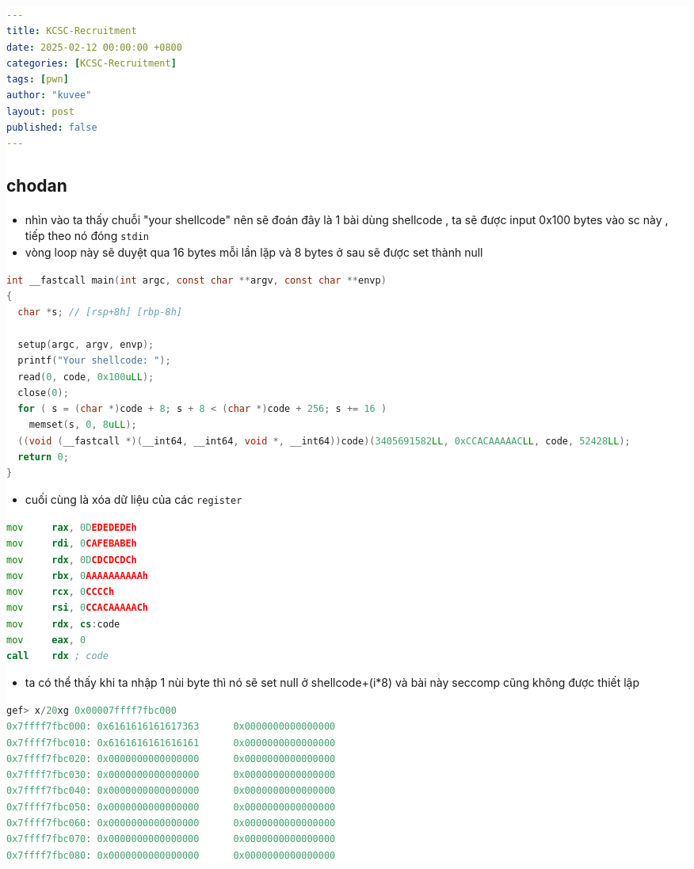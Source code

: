 ```yaml
---
title: KCSC-Recruitment
date: 2025-02-12 00:00:00 +0800
categories: [KCSC-Recruitment]
tags: [pwn]
author: "kuvee"
layout: post
published: false
---
```


## chodan

- nhìn vào ta thấy chuỗi "your shellcode" nên sẽ đoán đây là 1 bài dùng shellcode , ta sẽ được input 0x100 bytes vào sc này , tiếp theo nó đóng ```stdin``` 
- vòng loop này sẽ duyệt qua 16 bytes mỗi lần lặp và 8 bytes ở sau sẽ được set thành null



```c
int __fastcall main(int argc, const char **argv, const char **envp)
{
  char *s; // [rsp+8h] [rbp-8h]

  setup(argc, argv, envp);
  printf("Your shellcode: ");
  read(0, code, 0x100uLL);
  close(0);
  for ( s = (char *)code + 8; s + 8 < (char *)code + 256; s += 16 )
    memset(s, 0, 8uLL);
  ((void (__fastcall *)(__int64, __int64, void *, __int64))code)(3405691582LL, 0xCCACAAAAACLL, code, 52428LL);
  return 0;
}
```

- cuối cùng là xóa dữ liệu của các ```register```

```asm
mov     rax, 0DEDEDEDEh
mov     rdi, 0CAFEBABEh
mov     rdx, 0DCDCDCDCh
mov     rbx, 0AAAAAAAAAAh
mov     rcx, 0CCCCh
mov     rsi, 0CCACAAAAACh
mov     rdx, cs:code
mov     eax, 0
call    rdx ; code
```

- ta có thể thấy khi ta nhập 1 nùi byte thì nó sẽ set null ở shellcode+(i*8) và bài này seccomp cũng không được thiết lập

```cs
gef> x/20xg 0x00007ffff7fbc000
0x7ffff7fbc000: 0x6161616161617363      0x0000000000000000
0x7ffff7fbc010: 0x6161616161616161      0x0000000000000000
0x7ffff7fbc020: 0x0000000000000000      0x0000000000000000
0x7ffff7fbc030: 0x0000000000000000      0x0000000000000000
0x7ffff7fbc040: 0x0000000000000000      0x0000000000000000
0x7ffff7fbc050: 0x0000000000000000      0x0000000000000000
0x7ffff7fbc060: 0x0000000000000000      0x0000000000000000
0x7ffff7fbc070: 0x0000000000000000      0x0000000000000000
0x7ffff7fbc080: 0x0000000000000000      0x0000000000000000
```
